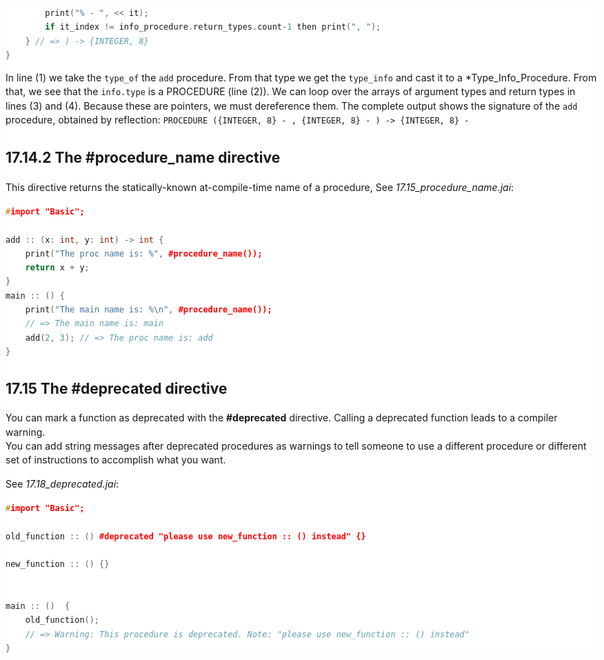 ```c++
        print("% - ", << it); 
        if it_index != info_procedure.return_types.count-1 then print(", ");
    } // => ) -> {INTEGER, 8}
}
```

In line (1) we take the `type_of` the `add` procedure. From that type we get the `type_info` and cast it to a *Type_Info_Procedure. From that, we see that the `info.type` is a PROCEDURE (line (2)). We can loop over the arrays of argument types and return types in lines (3) and (4). Because these are pointers, we must dereference them.
The complete output shows the signature of the `add` procedure, obtained by reflection:
`PROCEDURE ({INTEGER, 8} - , {INTEGER, 8} - ) -> {INTEGER, 8} - `

## 17.14.2 The #procedure_name directive
This directive returns the statically-known at-compile-time name of a procedure, See *17.15_procedure_name.jai*:

```c++
#import "Basic";

add :: (x: int, y: int) -> int {
    print("The proc name is: %", #procedure_name());
    return x + y;
}
main :: () {
    print("The main name is: %\n", #procedure_name());
    // => The main name is: main
    add(2, 3); // => The proc name is: add
}
```

## 17.15 The #deprecated directive
You can mark a function as deprecated with the **#deprecated** directive. Calling a deprecated function leads to a compiler warning.  
You can add string messages after deprecated procedures as warnings to tell someone to use a different procedure or different set of instructions to accomplish what you want.

See *17.18_deprecated.jai*:
```c++
#import "Basic";

old_function :: () #deprecated "please use new_function :: () instead" {}

new_function :: () {}


main :: ()  {
    old_function(); 
    // => Warning: This procedure is deprecated. Note: "please use new_function :: () instead"
}

```
